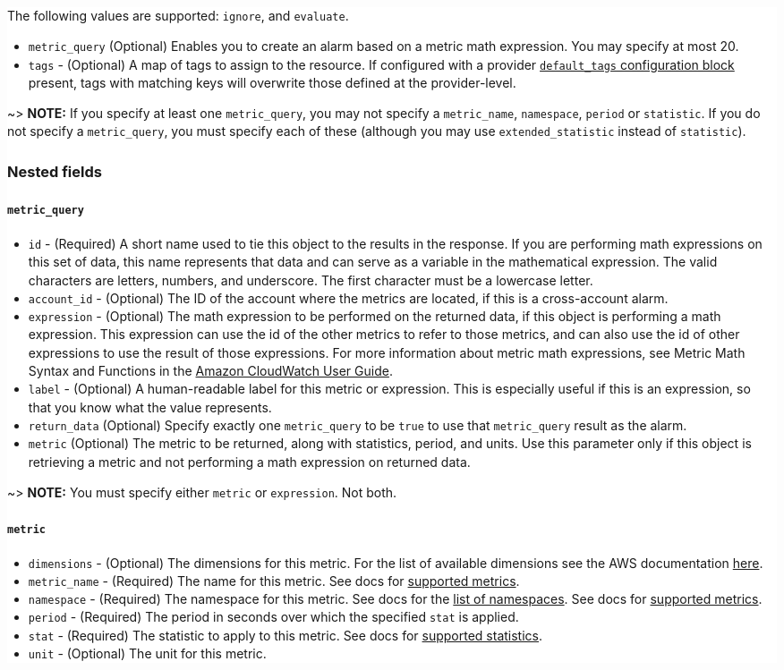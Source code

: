 The following values are supported: `ignore`, and `evaluate`.
* `metric_query` (Optional) Enables you to create an alarm based on a metric math expression. You may specify at most 20.
* `tags` - (Optional) A map of tags to assign to the resource. If configured with a provider [`default_tags` configuration block](/docs/providers/aws/index.html#default_tags-configuration-block) present, tags with matching keys will overwrite those defined at the provider-level.

~> **NOTE:**  If you specify at least one `metric_query`, you may not specify a `metric_name`, `namespace`, `period` or `statistic`. If you do not specify a `metric_query`, you must specify each of these (although you may use `extended_statistic` instead of `statistic`).

### Nested fields

#### `metric_query`

* `id` - (Required) A short name used to tie this object to the results in the response. If you are performing math expressions on this set of data, this name represents that data and can serve as a variable in the mathematical expression. The valid characters are letters, numbers, and underscore. The first character must be a lowercase letter.
* `account_id` - (Optional) The ID of the account where the metrics are located, if this is a cross-account alarm.
* `expression` - (Optional) The math expression to be performed on the returned data, if this object is performing a math expression. This expression can use the id of the other metrics to refer to those metrics, and can also use the id of other expressions to use the result of those expressions. For more information about metric math expressions, see Metric Math Syntax and Functions in the [Amazon CloudWatch User Guide](https://docs.aws.amazon.com/AmazonCloudWatch/latest/monitoring/using-metric-math.html#metric-math-syntax).
* `label` - (Optional) A human-readable label for this metric or expression. This is especially useful if this is an expression, so that you know what the value represents.
* `return_data` (Optional) Specify exactly one `metric_query` to be `true` to use that `metric_query` result as the alarm.
* `metric` (Optional) The metric to be returned, along with statistics, period, and units. Use this parameter only if this object is retrieving a metric and not performing a math expression on returned data.

~> **NOTE:**  You must specify either `metric` or `expression`. Not both.

#### `metric`

* `dimensions` - (Optional) The dimensions for this metric.  For the list of available dimensions see the AWS documentation [here](http://docs.aws.amazon.com/AmazonCloudWatch/latest/DeveloperGuide/CW_Support_For_AWS.html).
* `metric_name` - (Required) The name for this metric.
  See docs for [supported metrics](https://docs.aws.amazon.com/AmazonCloudWatch/latest/DeveloperGuide/CW_Support_For_AWS.html).
* `namespace` - (Required) The namespace for this metric. See docs for the [list of namespaces](https://docs.aws.amazon.com/AmazonCloudWatch/latest/DeveloperGuide/aws-namespaces.html).
  See docs for [supported metrics](https://docs.aws.amazon.com/AmazonCloudWatch/latest/DeveloperGuide/CW_Support_For_AWS.html).
* `period` - (Required) The period in seconds over which the specified `stat` is applied.
* `stat` - (Required) The statistic to apply to this metric.
   See docs for [supported statistics](https://docs.aws.amazon.com/AmazonCloudWatch/latest/monitoring/Statistics-definitions.html).
* `unit` - (Optional) The unit for this metric.
